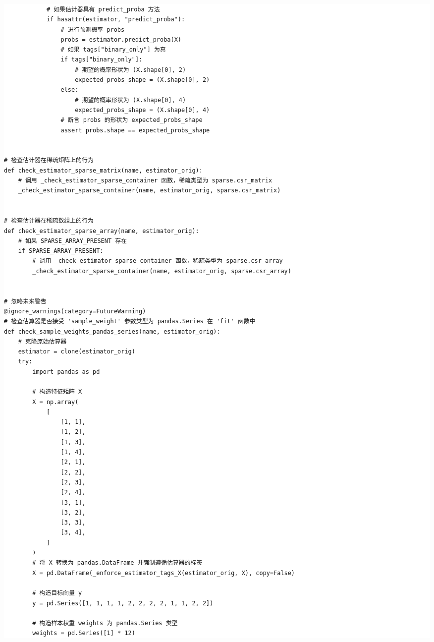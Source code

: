 ```
            # 如果估计器具有 predict_proba 方法
            if hasattr(estimator, "predict_proba"):
                # 进行预测概率 probs
                probs = estimator.predict_proba(X)
                # 如果 tags["binary_only"] 为真
                if tags["binary_only"]:
                    # 期望的概率形状为 (X.shape[0], 2)
                    expected_probs_shape = (X.shape[0], 2)
                else:
                    # 期望的概率形状为 (X.shape[0], 4)
                    expected_probs_shape = (X.shape[0], 4)
                # 断言 probs 的形状为 expected_probs_shape
                assert probs.shape == expected_probs_shape


# 检查估计器在稀疏矩阵上的行为
def check_estimator_sparse_matrix(name, estimator_orig):
    # 调用 _check_estimator_sparse_container 函数，稀疏类型为 sparse.csr_matrix
    _check_estimator_sparse_container(name, estimator_orig, sparse.csr_matrix)


# 检查估计器在稀疏数组上的行为
def check_estimator_sparse_array(name, estimator_orig):
    # 如果 SPARSE_ARRAY_PRESENT 存在
    if SPARSE_ARRAY_PRESENT:
        # 调用 _check_estimator_sparse_container 函数，稀疏类型为 sparse.csr_array
        _check_estimator_sparse_container(name, estimator_orig, sparse.csr_array)


# 忽略未来警告
@ignore_warnings(category=FutureWarning)
# 检查估算器是否接受 'sample_weight' 参数类型为 pandas.Series 在 'fit' 函数中
def check_sample_weights_pandas_series(name, estimator_orig):
    # 克隆原始估算器
    estimator = clone(estimator_orig)
    try:
        import pandas as pd
        
        # 构造特征矩阵 X
        X = np.array(
            [
                [1, 1],
                [1, 2],
                [1, 3],
                [1, 4],
                [2, 1],
                [2, 2],
                [2, 3],
                [2, 4],
                [3, 1],
                [3, 2],
                [3, 3],
                [3, 4],
            ]
        )
        # 将 X 转换为 pandas.DataFrame 并强制遵循估算器的标签
        X = pd.DataFrame(_enforce_estimator_tags_X(estimator_orig, X), copy=False)
        
        # 构造目标向量 y
        y = pd.Series([1, 1, 1, 1, 2, 2, 2, 2, 1, 1, 2, 2])
        
        # 构造样本权重 weights 为 pandas.Series 类型
        weights = pd.Series([1] * 12)
```